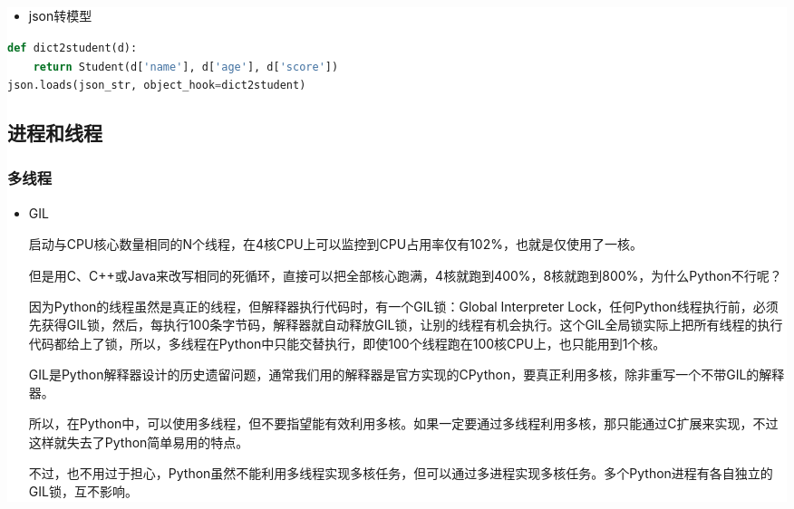 * json转模型

```py
def dict2student(d):
    return Student(d['name'], d['age'], d['score'])
json.loads(json_str, object_hook=dict2student)
```

## 进程和线程

### 多线程

* GIL

    启动与CPU核心数量相同的N个线程，在4核CPU上可以监控到CPU占用率仅有102%，也就是仅使用了一核。

    但是用C、C++或Java来改写相同的死循环，直接可以把全部核心跑满，4核就跑到400%，8核就跑到800%，为什么Python不行呢？

    因为Python的线程虽然是真正的线程，但解释器执行代码时，有一个GIL锁：Global Interpreter Lock，任何Python线程执行前，必须先获得GIL锁，然后，每执行100条字节码，解释器就自动释放GIL锁，让别的线程有机会执行。这个GIL全局锁实际上把所有线程的执行代码都给上了锁，所以，多线程在Python中只能交替执行，即使100个线程跑在100核CPU上，也只能用到1个核。

    GIL是Python解释器设计的历史遗留问题，通常我们用的解释器是官方实现的CPython，要真正利用多核，除非重写一个不带GIL的解释器。

    所以，在Python中，可以使用多线程，但不要指望能有效利用多核。如果一定要通过多线程利用多核，那只能通过C扩展来实现，不过这样就失去了Python简单易用的特点。

    不过，也不用过于担心，Python虽然不能利用多线程实现多核任务，但可以通过多进程实现多核任务。多个Python进程有各自独立的GIL锁，互不影响。